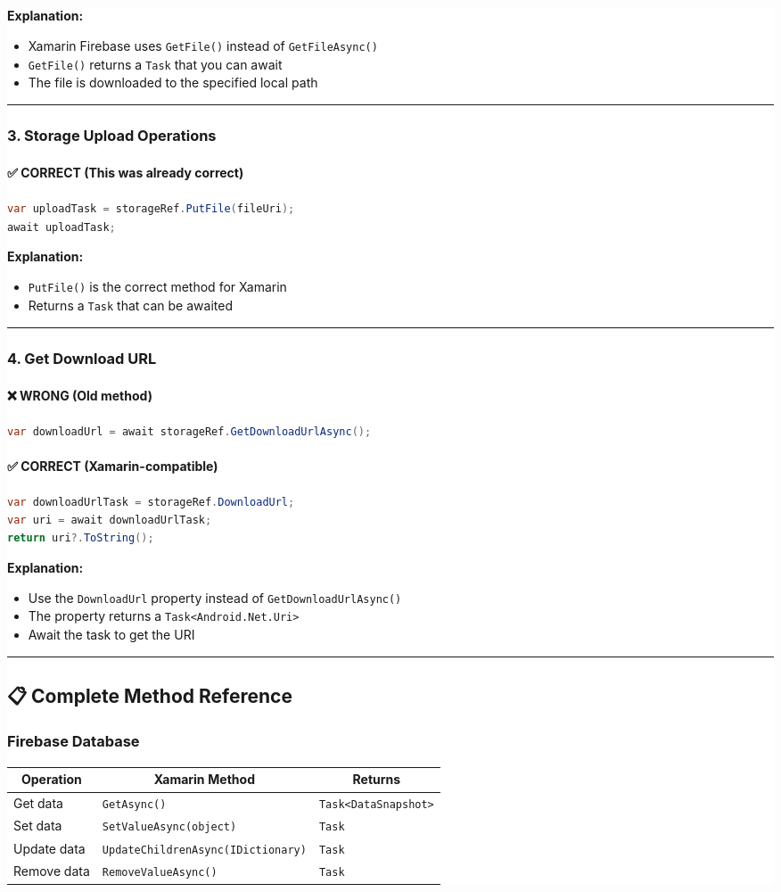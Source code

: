 **Explanation:**
- Xamarin Firebase uses `GetFile()` instead of `GetFileAsync()`
- `GetFile()` returns a `Task` that you can await
- The file is downloaded to the specified local path

---

### 3. Storage Upload Operations

#### ✅ CORRECT (This was already correct)
```csharp
var uploadTask = storageRef.PutFile(fileUri);
await uploadTask;
```

**Explanation:**
- `PutFile()` is the correct method for Xamarin
- Returns a `Task` that can be awaited

---

### 4. Get Download URL

#### ❌ WRONG (Old method)
```csharp
var downloadUrl = await storageRef.GetDownloadUrlAsync();
```

#### ✅ CORRECT (Xamarin-compatible)
```csharp
var downloadUrlTask = storageRef.DownloadUrl;
var uri = await downloadUrlTask;
return uri?.ToString();
```

**Explanation:**
- Use the `DownloadUrl` property instead of `GetDownloadUrlAsync()`
- The property returns a `Task<Android.Net.Uri>`
- Await the task to get the URI

---

## 📋 Complete Method Reference

### Firebase Database

| Operation | Xamarin Method | Returns |
|-----------|---------------|---------|
| Get data | `GetAsync()` | `Task<DataSnapshot>` |
| Set data | `SetValueAsync(object)` | `Task` |
| Update data | `UpdateChildrenAsync(IDictionary)` | `Task` |
| Remove data | `RemoveValueAsync()` | `Task` |
